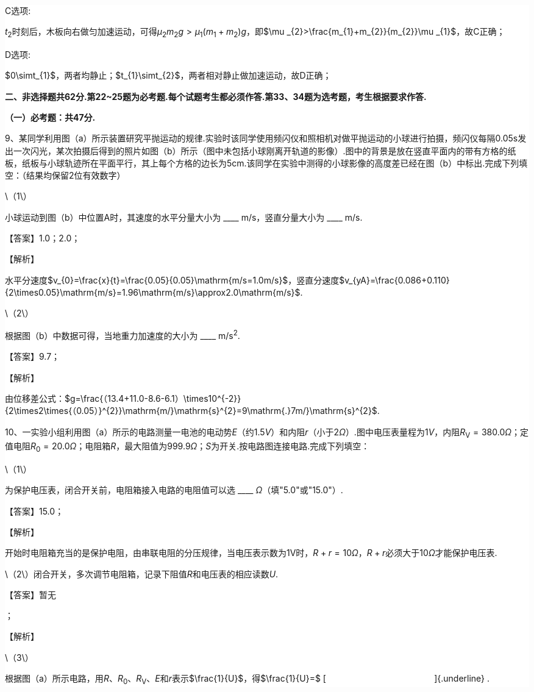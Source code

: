 C选项:

$t_{2}$时刻后，木板向右做匀加速运动，可得$\mu _{2}m_{2}g>\mu _{1}\left(m_{1}+m_{2}\right)g$，即$\mu _{2}>\frac{m_{1}+m_{2}}{m_{2}}\mu _{1}$，故C正确；

D选项:

$0\simt_{1}$，两者均静止；$t_{1}\simt_{2}$，两者相对静止做加速运动，故D正确；

**二、非选择题共62分.第22\~25题为必考题.每个试题考生都必须作答.第33、34题为选考题，考生根据要求作答.**

**（一）必考题：共47分.**

9、某同学利用图（a）所示装置研究平抛运动的规律.实验时该同学使用频闪仪和照相机对做平抛运动的小球进行拍摄，频闪仪每隔$0.05\mathrm{s}$发出一次闪光，某次拍摄后得到的照片如图（b）所示（图中未包括小球刚离开轨道的影像）.图中的背景是放在竖直平面内的带有方格的纸板，纸板与小球轨迹所在平面平行，其上每个方格的边长为$5\mathrm{cm}$.该同学在实验中测得的小球影像的高度差已经在图（b）中标出.完成下列填空：（结果均保留$2$位有效数字）

\（1\）

小球运动到图（b）中位置A时，其速度的水平分量大小为 ____ $\mathrm{m/s}$，竖直分量大小为 ____ $\mathrm{m/s}$.

【答案】$1.0$；$2.0$；

【解析】

水平分速度$v_{0}=\frac{x}{t}=\frac{0.05}{0.05}\mathrm{m/s=1.0m/s}$，竖直分速度$v_{yA}=\frac{0.086+0.110}{2\times0.05}\mathrm{m/s}=1.96\mathrm{m/s}\approx2.0\mathrm{m/s}$.

\（2\）

根据图（b）中数据可得，当地重力加速度的大小为 ____ $\mathrm{m/}\mathrm{s}^{2}$.

【答案】$9.7$；

【解析】

由位移差公式：$g=\frac{（13.4+11.0-8.6-6.1）\times10^{-2}}{2\times2\times{（0.05）}^{2}}\mathrm{m/}\mathrm{s}^{2}=9\mathrm{.}7m/}\mathrm{s}^{2}$.

10、一实验小组利用图（a）所示的电路测量一电池的电动势$E$（约$1.5V$）和内阻$r$（小于$2\Omega$）.图中电压表量程为$1V$，内阻$R_{\mathrm{V}}=380.0\Omega$；定值电阻$R_{0}=20.0\Omega$；电阻箱$R$，最大阻值为$999.9\Omega$；$S$为开关.按电路图连接电路.完成下列填空：

\（1\）

为保护电压表，闭合开关前，电阻箱接入电路的电阻值可以选 ____ $\Omega$（填"$5.0$"或"$15.0$"）.

【答案】$15.0$；

【解析】

开始时电阻箱充当的是保护电阻，由串联电阻的分压规律，当电压表示数为$1\mathrm{V}$时，$R+r=10\Omega$，$R+r$必须大于$10\Omega$才能保护电压表.

\（2\）闭合开关，多次调节电阻箱，记录下阻值$R$和电压表的相应读数$U$.

【答案】暂无

；

【解析】

\（3\）

根据图（a）所示电路，用$R$、$R_{0}$、$R_{\mathrm{V}}$、$E$和$r$表示$\frac{1}{U}$，得$\frac{1}{U}=$ [                                             ]{.underline} .

